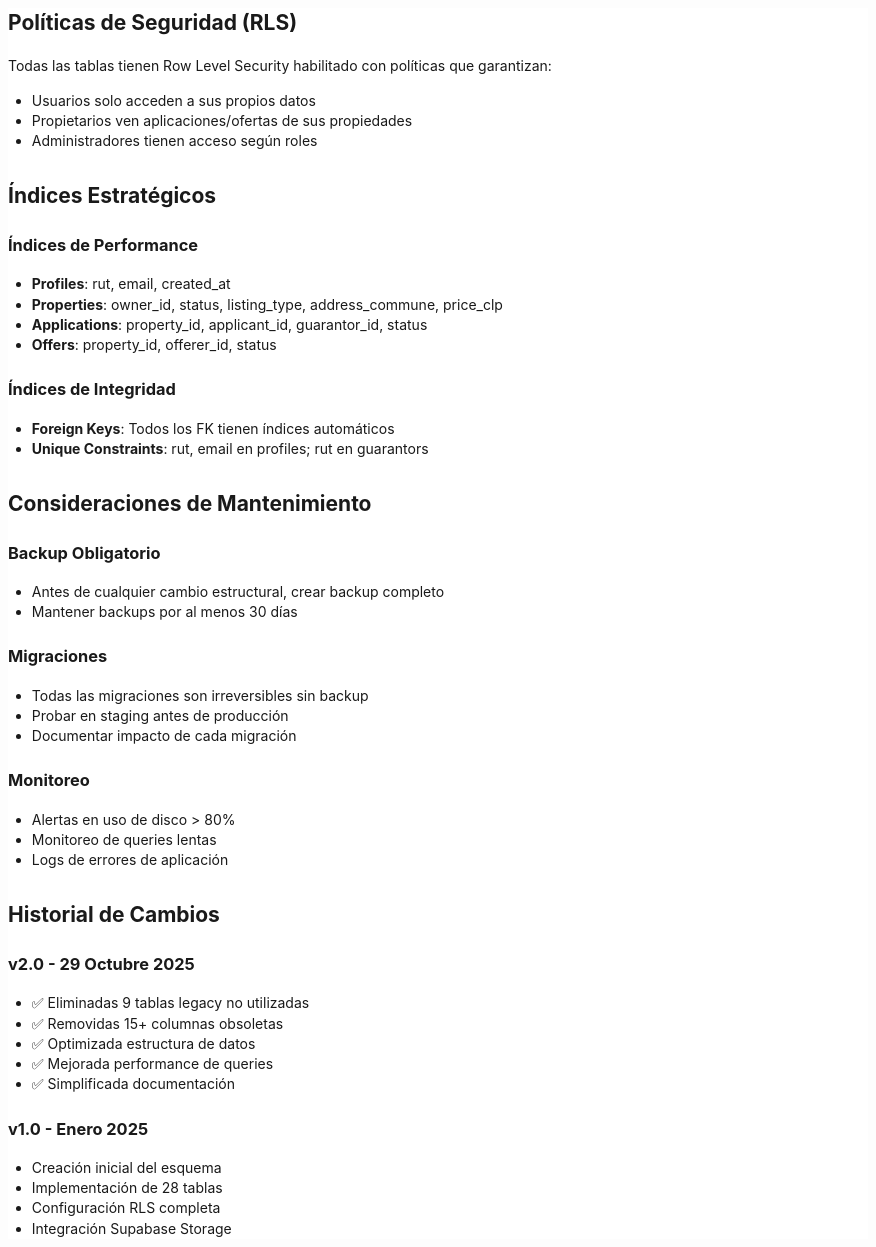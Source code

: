 ## Políticas de Seguridad (RLS)

Todas las tablas tienen Row Level Security habilitado con políticas que garantizan:
- Usuarios solo acceden a sus propios datos
- Propietarios ven aplicaciones/ofertas de sus propiedades
- Administradores tienen acceso según roles

## Índices Estratégicos

### Índices de Performance
- **Profiles**: rut, email, created_at
- **Properties**: owner_id, status, listing_type, address_commune, price_clp
- **Applications**: property_id, applicant_id, guarantor_id, status
- **Offers**: property_id, offerer_id, status

### Índices de Integridad
- **Foreign Keys**: Todos los FK tienen índices automáticos
- **Unique Constraints**: rut, email en profiles; rut en guarantors

## Consideraciones de Mantenimiento

### Backup Obligatorio
- Antes de cualquier cambio estructural, crear backup completo
- Mantener backups por al menos 30 días

### Migraciones
- Todas las migraciones son irreversibles sin backup
- Probar en staging antes de producción
- Documentar impacto de cada migración

### Monitoreo
- Alertas en uso de disco > 80%
- Monitoreo de queries lentas
- Logs de errores de aplicación

## Historial de Cambios

### v2.0 - 29 Octubre 2025
- ✅ Eliminadas 9 tablas legacy no utilizadas
- ✅ Removidas 15+ columnas obsoletas
- ✅ Optimizada estructura de datos
- ✅ Mejorada performance de queries
- ✅ Simplificada documentación

### v1.0 - Enero 2025
- Creación inicial del esquema
- Implementación de 28 tablas
- Configuración RLS completa
- Integración Supabase Storage
